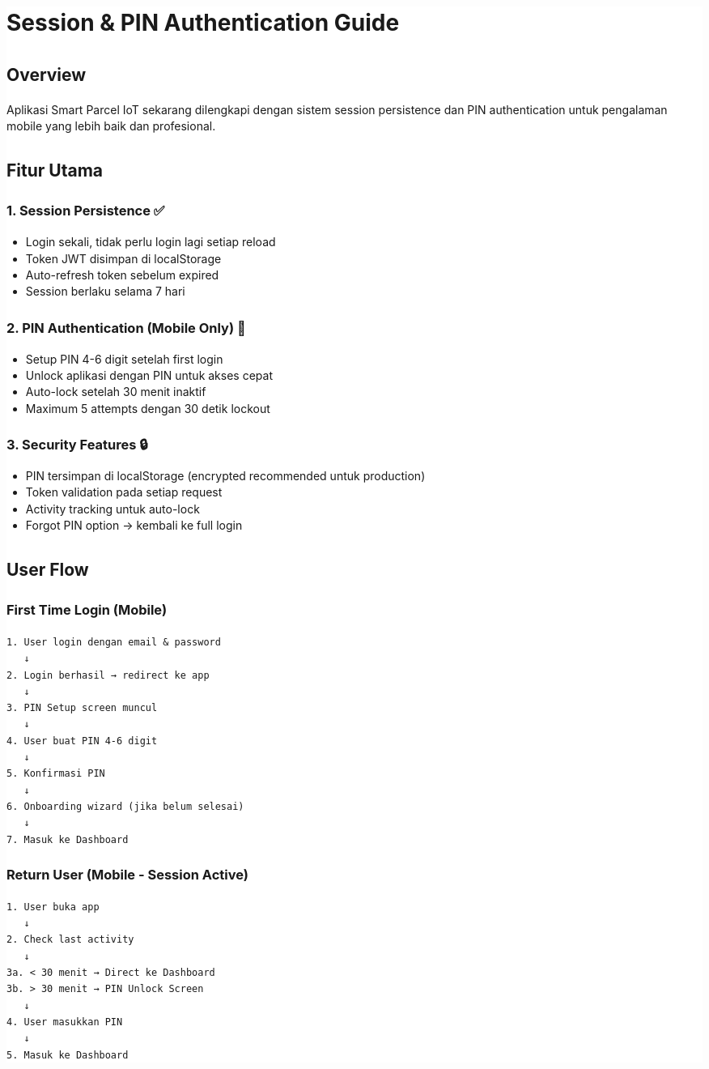 # Session & PIN Authentication Guide

## Overview
Aplikasi Smart Parcel IoT sekarang dilengkapi dengan sistem session persistence dan PIN authentication untuk pengalaman mobile yang lebih baik dan profesional.

## Fitur Utama

### 1. **Session Persistence** ✅
- Login sekali, tidak perlu login lagi setiap reload
- Token JWT disimpan di localStorage
- Auto-refresh token sebelum expired
- Session berlaku selama 7 hari

### 2. **PIN Authentication (Mobile Only)** 📱
- Setup PIN 4-6 digit setelah first login
- Unlock aplikasi dengan PIN untuk akses cepat
- Auto-lock setelah 30 menit inaktif
- Maximum 5 attempts dengan 30 detik lockout

### 3. **Security Features** 🔒
- PIN tersimpan di localStorage (encrypted recommended untuk production)
- Token validation pada setiap request
- Activity tracking untuk auto-lock
- Forgot PIN option → kembali ke full login

## User Flow

### First Time Login (Mobile)
```
1. User login dengan email & password
   ↓
2. Login berhasil → redirect ke app
   ↓
3. PIN Setup screen muncul
   ↓
4. User buat PIN 4-6 digit
   ↓
5. Konfirmasi PIN
   ↓
6. Onboarding wizard (jika belum selesai)
   ↓
7. Masuk ke Dashboard
```

### Return User (Mobile - Session Active)
```
1. User buka app
   ↓
2. Check last activity
   ↓
3a. < 30 menit → Direct ke Dashboard
3b. > 30 menit → PIN Unlock Screen
   ↓
4. User masukkan PIN
   ↓
5. Masuk ke Dashboard
```
